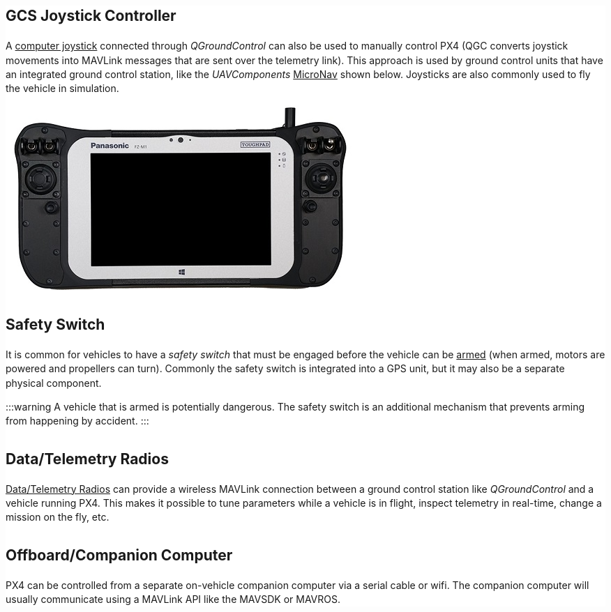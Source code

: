 <span id="joystick"></span>
## GCS Joystick Controller

A [computer joystick](../config/joystick.md) connected through *QGroundControl* can also be used to manually control PX4 (QGC converts joystick movements into MAVLink messages that are sent over the telemetry link).
This approach is used by ground control units that have an integrated ground control station, like the *UAVComponents* [MicroNav](https://www.uavcomp.com/command-control/micronav/) shown below.
Joysticks are also commonly used to fly the vehicle in simulation.

![Joystick MicroNav.](../../assets/peripherals/joystick/micronav.jpg)


<span id="safety_switch"></span>
## Safety Switch

It is common for vehicles to have a *safety switch* that must be engaged before the vehicle can be [armed](#arming) (when armed, motors are powered and propellers can turn).
Commonly the safety switch is integrated into a GPS unit, but it may also be a separate physical component.

:::warning
A vehicle that is armed is potentially dangerous.
The safety switch is an additional mechanism that prevents arming from happening by accident.
:::

## Data/Telemetry Radios

[Data/Telemetry Radios](../telemetry/README.md) can provide a wireless MAVLink connection between a ground control station like *QGroundControl* and a vehicle running PX4. 
This makes it possible to tune parameters while a vehicle is in flight, inspect telemetry in real-time, change a mission on the fly, etc.


## Offboard/Companion Computer

PX4 can be controlled from a separate on-vehicle companion computer via a serial cable or wifi.
The companion computer will usually communicate using a MAVLink API like the MAVSDK or MAVROS.
